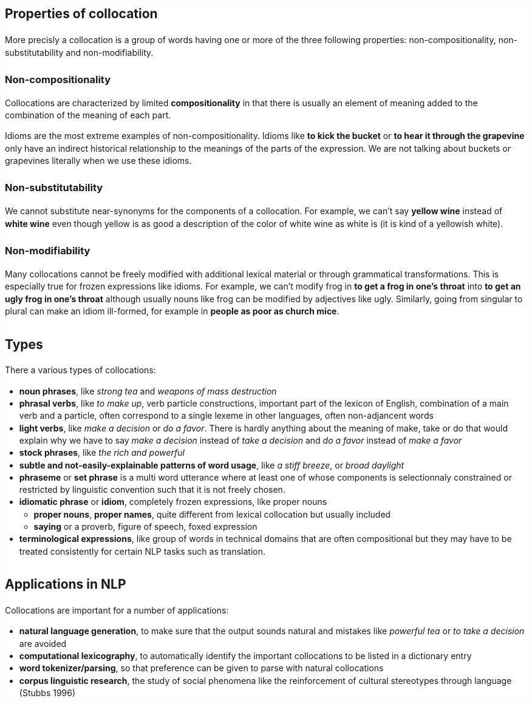 
## Properties of collocation
More precisly a collocation is a group of words having one or more of the three following properties: non-compositionality, non-substitutability and non-modifiability.

### Non-compositionality
Collocations are characterized by limited **compositionality** in that there is usually an element of meaning added to the combination of the meaning of each part.

Idioms are the most extreme examples of non-compositionality. Idioms like **to kick the bucket** or **to hear it through the grapevine** only have an indirect historical relationship to the meanings of the parts of the expression. We are not talking about buckets or grapevines literally when we use these idioms.

### Non-substitutability
We cannot substitute near-synonyms for the components of a collocation. For example, we can’t say **yellow wine** instead of **white wine** even though yellow is as good a description of the color of white wine as white is (it is kind of a yellowish white).

### Non-modifiability
Many collocations cannot be freely modified with additional lexical material or through grammatical transformations. This is especially true for frozen expressions like idioms. For example, we can’t modify frog in **to get a frog in one’s throat** into **to get an ugly frog in one’s throat** although usually nouns like frog can be modified by adjectives like ugly. Similarly, going from singular to plural can make an idiom ill-formed, for example in **people as poor as church mice**.

## Types
There a various types of collocations:
* **noun phrases**, like *strong tea* and *weapons of mass destruction*
* **phrasal verbs**, like *to make up*, verb particle constructions, important part of the lexicon of English, combination of a main verb and a particle, often correspond to a single lexeme in other languages, often non-adjancent words
* **light verbs**, like *make a decision* or *do a favor*. There is hardly anything about the meaning of make, take or do that would explain why we have to say *make a decision* instead of *take a decision* and *do a favor* instead of *make a favor*
* **stock phrases**, like *the rich and powerful*
* **subtle and not-easily-explainable patterns of word usage**, like *a stiff breeze*, or *broad daylight*
* **phraseme** or **set phrase** is a multi word utterance where at least one of whose components is selectionnaly constrained or restricted by linguistic convention such that it is not freely chosen.
* **idiomatic phrase** or **idiom**, completely frozen expressions, like proper nouns
  * **proper nouns**, **proper names**, quite different from lexical collocation but usually included
  * **saying** or a proverb, figure of speech, foxed expression
* **terminological expressions**, like group of words in technical domains that are often compositional but they may have to be treated consistently for certain NLP tasks such as translation.

## Applications in NLP
Collocations are important for a number of applications:
* **natural language generation**, to make sure that the output sounds natural and mistakes like *powerful tea* or *to take a decision* are avoided
* **computational lexicography**, to automatically identify the important collocations to be listed in a dictionary entry
* **word tokenizer/parsing**, so that preference can be given to parse with natural collocations
* **corpus linguistic research**, the study of social phenomena like the reinforcement of cultural stereotypes through language (Stubbs 1996)
